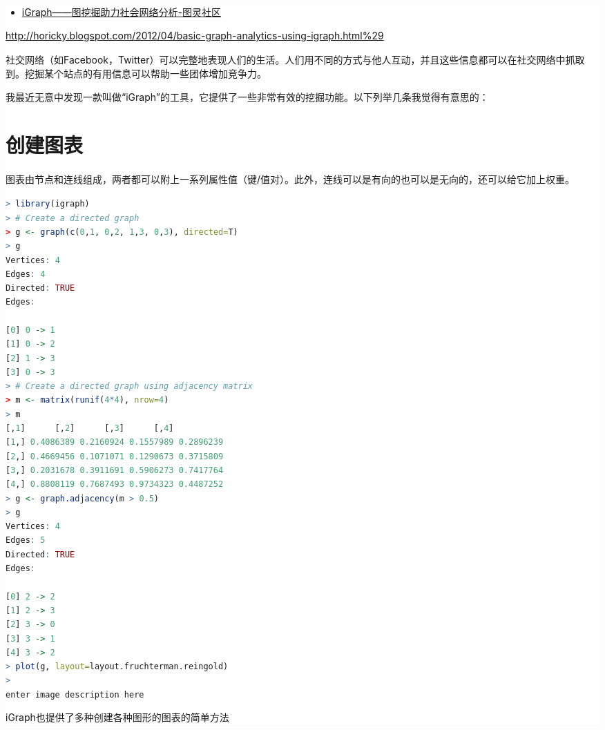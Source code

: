 

* [iGraph——图挖掘助力社会网络分析-图灵社区 ](http://www.ituring.com.cn/article/1762)

http://horicky.blogspot.com/2012/04/basic-graph-analytics-using-igraph.html%29

社交网络（如Facebook，Twitter）可以完整地表现人们的生活。人们用不同的方式与他人互动，并且这些信息都可以在社交网络中抓取到。挖掘某个站点的有用信息可以帮助一些团体增加竞争力。

我最近无意中发现一款叫做“iGraph”的工具，它提供了一些非常有效的挖掘功能。以下列举几条我觉得有意思的：

# 创建图表

图表由节点和连线组成，两者都可以附上一系列属性值（键/值对）。此外，连线可以是有向的也可以是无向的，还可以给它加上权重。
```r
> library(igraph)
> # Create a directed graph
> g <- graph(c(0,1, 0,2, 1,3, 0,3), directed=T)
> g
Vertices: 4
Edges: 4
Directed: TRUE
Edges:

[0] 0 -> 1
[1] 0 -> 2
[2] 1 -> 3
[3] 0 -> 3
> # Create a directed graph using adjacency matrix
> m <- matrix(runif(4*4), nrow=4)
> m
[,1]      [,2]      [,3]      [,4]
[1,] 0.4086389 0.2160924 0.1557989 0.2896239
[2,] 0.4669456 0.1071071 0.1290673 0.3715809
[3,] 0.2031678 0.3911691 0.5906273 0.7417764
[4,] 0.8808119 0.7687493 0.9734323 0.4487252
> g <- graph.adjacency(m > 0.5)
> g
Vertices: 4
Edges: 5
Directed: TRUE
Edges:

[0] 2 -> 2
[1] 2 -> 3
[2] 3 -> 0
[3] 3 -> 1
[4] 3 -> 2
> plot(g, layout=layout.fruchterman.reingold)
>
enter image description here
```

iGraph也提供了多种创建各种图形的图表的简单方法

